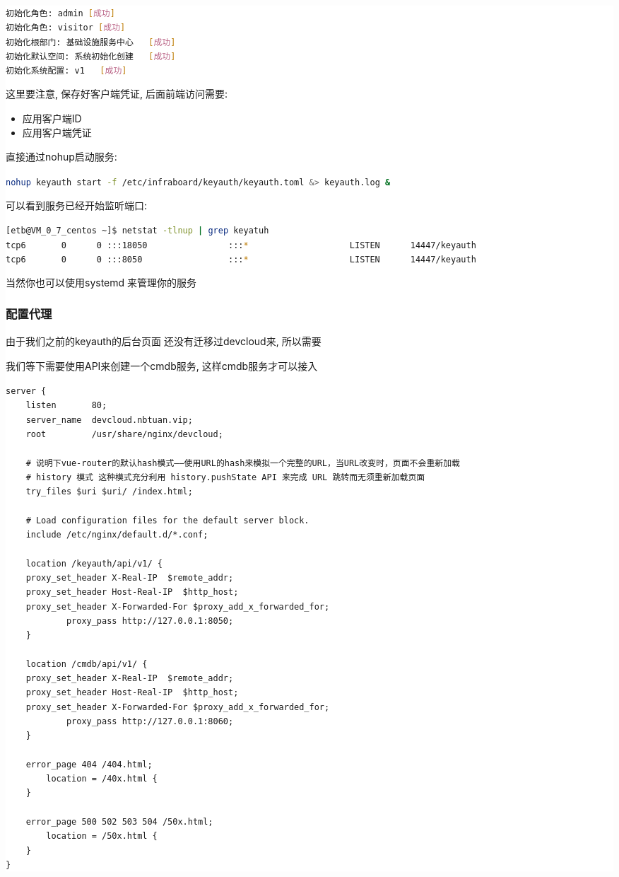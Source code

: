```sh
初始化角色: admin [成功]
初始化角色: visitor [成功]
初始化根部门: 基础设施服务中心   [成功]
初始化默认空间: 系统初始化创建   [成功]
初始化系统配置: v1   [成功]
```

这里要注意, 保存好客户端凭证, 后面前端访问需要:
+ 应用客户端ID
+ 应用客户端凭证

直接通过nohup启动服务:
```sh
nohup keyauth start -f /etc/infraboard/keyauth/keyauth.toml &> keyauth.log &
```

可以看到服务已经开始监听端口:
```sh
[etb@VM_0_7_centos ~]$ netstat -tlnup | grep keyatuh
tcp6       0      0 :::18050                :::*                    LISTEN      14447/keyauth       
tcp6       0      0 :::8050                 :::*                    LISTEN      14447/keyauth 
```

当然你也可以使用systemd 来管理你的服务

### 配置代理

由于我们之前的keyauth的后台页面 还没有迁移过devcloud来, 所以需要

我们等下需要使用API来创建一个cmdb服务, 这样cmdb服务才可以接入
```nginx
server {
    listen       80;
    server_name  devcloud.nbtuan.vip;
    root         /usr/share/nginx/devcloud;

    # 说明下vue-router的默认hash模式——使用URL的hash来模拟一个完整的URL，当URL改变时，页面不会重新加载
    # history 模式 这种模式充分利用 history.pushState API 来完成 URL 跳转而无须重新加载页面
    try_files $uri $uri/ /index.html;

    # Load configuration files for the default server block.
    include /etc/nginx/default.d/*.conf;

    location /keyauth/api/v1/ {
    proxy_set_header X-Real-IP  $remote_addr;
    proxy_set_header Host-Real-IP  $http_host;
    proxy_set_header X-Forwarded-For $proxy_add_x_forwarded_for;
            proxy_pass http://127.0.0.1:8050;
    }

    location /cmdb/api/v1/ {
    proxy_set_header X-Real-IP  $remote_addr;
    proxy_set_header Host-Real-IP  $http_host;
    proxy_set_header X-Forwarded-For $proxy_add_x_forwarded_for;
            proxy_pass http://127.0.0.1:8060;
    }

    error_page 404 /404.html;
        location = /40x.html {
    }

    error_page 500 502 503 504 /50x.html;
        location = /50x.html {
    }
}
```